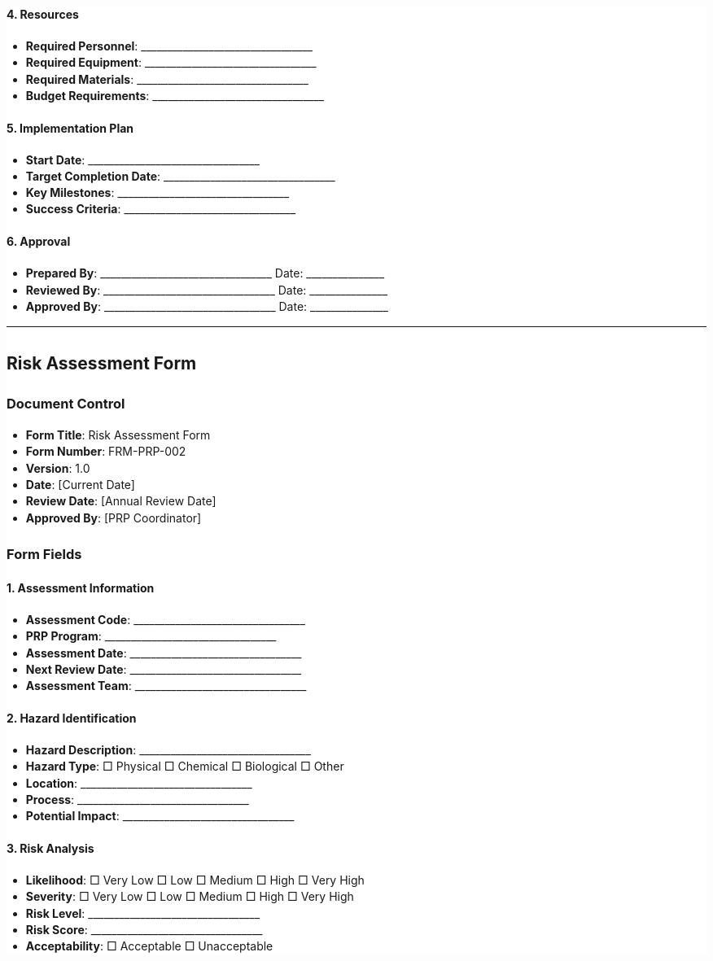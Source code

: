 #### 4. Resources
- **Required Personnel**: _________________________________
- **Required Equipment**: _________________________________
- **Required Materials**: _________________________________
- **Budget Requirements**: _________________________________

#### 5. Implementation Plan
- **Start Date**: _________________________________
- **Target Completion Date**: _________________________________
- **Key Milestones**: _________________________________
- **Success Criteria**: _________________________________

#### 6. Approval
- **Prepared By**: _________________________________ Date: _______________
- **Reviewed By**: _________________________________ Date: _______________
- **Approved By**: _________________________________ Date: _______________

---

## Risk Assessment Form

### Document Control
- **Form Title**: Risk Assessment Form
- **Form Number**: FRM-PRP-002
- **Version**: 1.0
- **Date**: [Current Date]
- **Review Date**: [Annual Review Date]
- **Approved By**: [PRP Coordinator]

### Form Fields

#### 1. Assessment Information
- **Assessment Code**: _________________________________
- **PRP Program**: _________________________________
- **Assessment Date**: _________________________________
- **Next Review Date**: _________________________________
- **Assessment Team**: _________________________________

#### 2. Hazard Identification
- **Hazard Description**: _________________________________
- **Hazard Type**: □ Physical □ Chemical □ Biological □ Other
- **Location**: _________________________________
- **Process**: _________________________________
- **Potential Impact**: _________________________________

#### 3. Risk Analysis
- **Likelihood**: □ Very Low □ Low □ Medium □ High □ Very High
- **Severity**: □ Very Low □ Low □ Medium □ High □ Very High
- **Risk Level**: _________________________________
- **Risk Score**: _________________________________
- **Acceptability**: □ Acceptable □ Unacceptable

